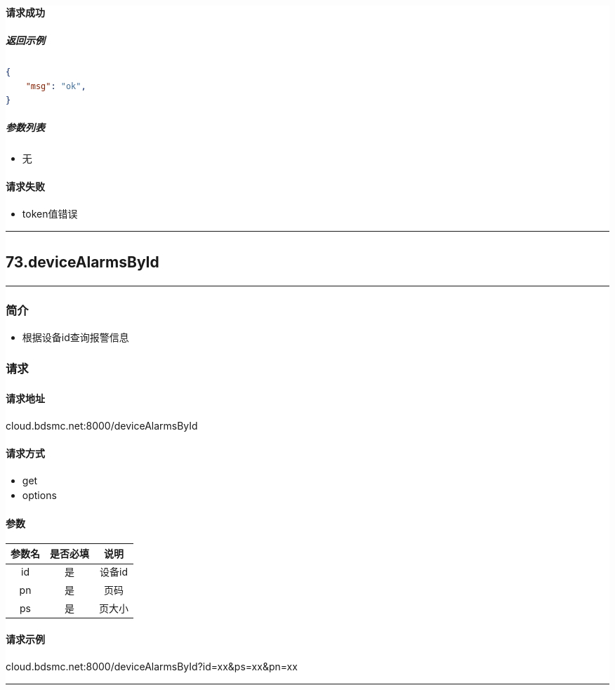 #### 请求成功

##### 返回示例

```json
{
    "msg": "ok",
}  
```
##### 参数列表

* 无

#### 请求失败

* token值错误
****

## <div id = 73>73.deviceAlarmsById</div>

****

### 简介

* 根据设备id查询报警信息
  
### 请求

#### 请求地址

cloud.bdsmc.net:8000/deviceAlarmsById

#### 请求方式

* get
* options

#### 参数

|参数名|是否必填|说明|
|:-:|:-:|:-:|
|id|是|设备id|
|pn|是|页码|
|ps|是|页大小|

#### 请求示例

cloud.bdsmc.net:8000/deviceAlarmsById?id=xx&ps=xx&pn=xx

****
